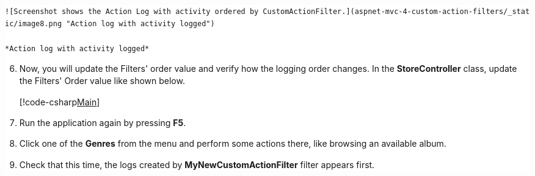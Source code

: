     ![Screenshot shows the Action Log with activity ordered by CustomActionFilter.](aspnet-mvc-4-custom-action-filters/_static/image8.png "Action log with activity logged")

    *Action log with activity logged*
6. Now, you will update the Filters' order value and verify how the logging order changes. In the **StoreController** class, update the Filters' Order value like shown below.

    [!code-csharp[Main](aspnet-mvc-4-custom-action-filters/samples/sample12.cs)]
7. Run the application again by pressing **F5**.
8. Click one of the **Genres** from the menu and perform some actions there, like browsing an available album.
9. Check that this time, the logs created by **MyNewCustomActionFilter** filter appears first.
